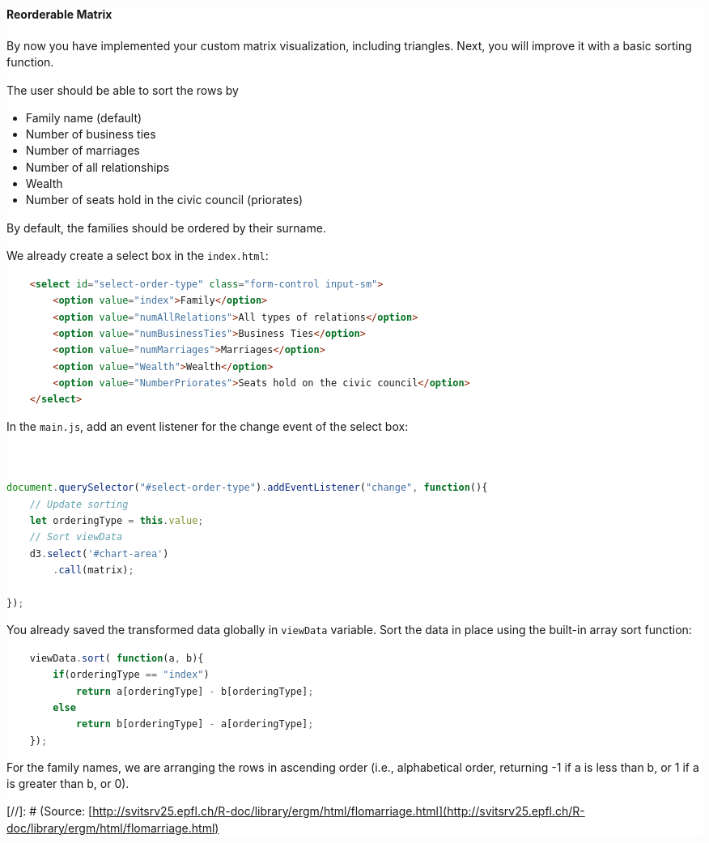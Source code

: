 
#### Reorderable Matrix

By now you have implemented your custom matrix visualization, including triangles. Next, you will improve it with a basic sorting function.

The user should be able to sort the rows by
- Family name (default)
- Number of business ties
- Number of marriages
- Number of all relationships
- Wealth
- Number of seats hold in the civic council (priorates)

By default, the families should be ordered by their surname.

We already create a select box in the `index.html`:
```html
    <select id="select-order-type" class="form-control input-sm">
        <option value="index">Family</option>
        <option value="numAllRelations">All types of relations</option>
        <option value="numBusinessTies">Business Ties</option>
        <option value="numMarriages">Marriages</option>
        <option value="Wealth">Wealth</option>
        <option value="NumberPriorates">Seats hold on the civic council</option>
    </select>
```


In the `main.js`, add an event listener for the change event of the select box:
```javascript


document.querySelector("#select-order-type").addEventListener("change", function(){
	// Update sorting
	let orderingType = this.value;
	// Sort viewData
	d3.select('#chart-area')
		.call(matrix);

});

```
You already saved the transformed data globally in `viewData` variable. Sort the data in place using the built-in array sort function:

```javascript
	viewData.sort( function(a, b){
		if(orderingType == "index")
			return a[orderingType] - b[orderingType];
		else
			return b[orderingType] - a[orderingType];
	});
```

For the family names, we are arranging the rows in ascending order (i.e., alphabetical order, returning -1 if a is less than b, or 1 if a is greater than b, or 0).


[//]: # (Source: [http://svitsrv25.epfl.ch/R-doc/library/ergm/html/flomarriage.html](http://svitsrv25.epfl.ch/R-doc/library/ergm/html/flomarriage.html)